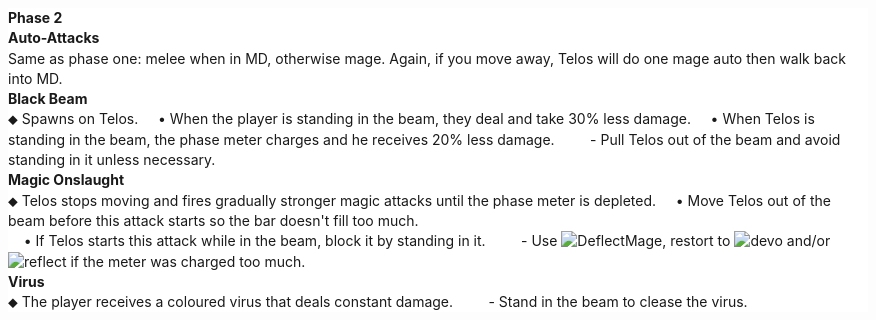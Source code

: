 </div>


</div></div></div></div></div></div></div></div></div></div></div></div>   







<div class="flex-vertical whitney theme-dark">
<div class="chat flex-vertical flex-spacer">
<div class="content flex-spacer flex-horizontal">
<div class="flex-spacer flex-vertical messages-wrapper">
<div class="scroller-wrap">
<div class="scroller messages">
<div class="message-group hide-overflow">
<div class="comment">
<div class="message first">
<div class="accessory">

<div class="embed-wrapper">
<div class="embed-color-pill" style="background-color: rgb(0, 153, 255);"></div>
<div class="embed embed-rich">
<div class="embed-content">
<div class="embed-content-inner">

<div class="embed-title" ><strong>Phase 2</strong>
</div>

<div class="embed-fields"><div class="embed-field" ><div class="embed-field-name" ><strong>Auto-Attacks</strong>
</div><div class="embed-field-value markup" >Same as phase one: melee when in MD, otherwise mage. Again, if you move away, Telos will do one mage auto then walk back into MD.
</div></div><div class="embed-field" ><div class="embed-field-name" ><strong>Black Beam</strong>
</div><div class="embed-field-value markup" >⬥ Spawns on Telos. 
    • When the player is standing in the beam, they deal and take 30% less damage. 
    • When Telos is standing in the beam, the phase meter charges and he receives 20% less damage. 
        - Pull Telos out of the beam and avoid standing in it unless necessary.
</div></div><div class="embed-field" ><div class="embed-field-name" ><strong>Magic Onslaught</strong>
</div><div class="embed-field-value markup" >⬥ Telos stops moving and fires gradually stronger magic attacks until the phase meter is depleted. 
    • Move Telos out of the beam before this attack starts so the bar doesn't fill too much.<br />
    • If Telos starts this attack while in the beam, block it by standing in it. 
        - Use <img title="DeflectMage" class="d-emoji" alt="DeflectMage" src="https://cdn.discordapp.com/emojis/544195487926845462.png?v=1">, restort to <img title="devo" class="d-emoji" alt="devo" src="https://cdn.discordapp.com/emojis/513190158728953857.png?v=1"> and/or <img title="reflect" class="d-emoji" alt="reflect" src="https://cdn.discordapp.com/emojis/535541258786177064.png?v=1"> if the meter was charged too much.
</div></div><div class="embed-field" ><div class="embed-field-name" ><strong>Virus</strong>
</div><div class="embed-field-value markup" >⬥ The player receives a coloured virus that deals constant damage. 
        - Stand in the beam to clease the virus.
</div></div></div>
</div>

</div>

